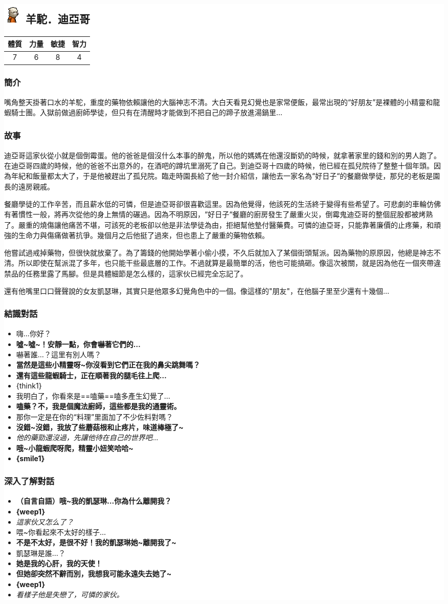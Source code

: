 ## ![img](images/Alpaca.png) 羊駝．迪亞哥

|體質|力量|敏捷|智力|
|:--:|:--:|:--:|:--:|
|7|6|8|4|

### 簡介

嘴角整天掛著口水的羊駝，重度的藥物依賴讓他的大腦神志不清。大白天看見幻覺也是家常便飯，最常出現的“好朋友”是裸體的小精靈和龍蝦騎士團。入獄前做過廚師學徒，但只有在清醒時才能做到不把自己的蹄子放進湯鍋里…

### 故事

迪亞哥這家伙從小就是個倒霉蛋。他的爸爸是個沒什么本事的醉鬼，所以他的媽媽在他還沒斷奶的時候，就拿著家里的錢和別的男人跑了。在迪亞哥四歲的時候，他的爸爸不出意外的，在酒吧的蹲坑里溺死了自己。到迪亞哥十四歲的時候，他已經在孤兒院待了整整十個年頭。因為年紀和飯量都太大了，于是他被趕出了孤兒院。臨走時園長給了他一封介紹信，讓他去一家名為“好日子“的餐廳做學徒，那兒的老板是園長的遠房親戚。

餐廳學徒的工作辛苦，而且薪水低的可憐，但是迪亞哥卻很喜歡這里。因為他覺得，他該死的生活終于變得有些希望了。可悲劇的車輪仿佛有著慣性一般，將再次從他的身上無情的碾過。因為不明原因，“好日子“餐廳的廚房發生了嚴重火災，倒霉鬼迪亞哥的整個屁股都被烤熟了。嚴重的燒傷讓他痛苦不堪，可該死的老板卻以他是非法學徒為由，拒絕幫他墊付醫藥費。可憐的迪亞哥，只能靠著廉價的止疼藥，和頑強的生命力與傷痛做著抗爭。幾個月之后他挺了過來，但也患上了嚴重的藥物依賴。

他嘗試過戒掉藥物，但很快就放棄了。為了籌錢的他開始學著小偷小摸，不久后就加入了某個街頭幫派。因為藥物的原原因，他總是神志不清。所以即使在幫派混了多年，也只能干些最底層的工作。不過就算是最簡單的活，他也可能搞砸。像這次被關，就是因為他在一個夾帶違禁品的任務里露了馬腳。但是具體細節是怎么樣的，這家伙已經完全忘記了。

還有他嘴里口口聲聲說的女友凱瑟琳，其實只是他眾多幻覺角色中的一個。像這樣的"朋友"，在他腦子里至少還有十幾個…

### 結識對話

- 嗨…你好？
- **噓\~噓\~！安靜一點，你會嚇著它們的…**
- 嚇著誰…？這里有別人嗎？
- **當然是這些小精靈呀\~你沒看到它們正在我的鼻尖跳舞嗎？**
- **還有這些龍蝦騎士，正在順著我的腿毛往上爬…**
- {think1}
- 我明白了，你看來是==嗑藥==嗑多產生幻覺了…
- **嗑藥？不，我是個魔法廚師，這些都是我的通靈術。**
- 那你一定是在你的“料理”里面加了不少佐料對嗎？
- **沒錯\~沒錯，我放了些蘑菇根和止疼片，味道棒極了\~**
- *他的藥勁還沒過，先讓他待在自己的世界吧…*
- **哦\~小龍蝦爬呀爬，精靈小妞笑哈哈\~**
- **{smile1}**

### 深入了解對話

- **（自言自語）哦\~我的凱瑟琳…你為什么離開我？**
- **{weep1}**
- *這家伙又怎么了？*
- 喂\~你看起來不太好的樣子…
- **不是不太好，是很不好！我的凱瑟琳她\~離開我了\~**
- 凱瑟琳是誰…？
- **她是我的心肝，我的天使！**
- **但她卻突然不辭而別，我想我可能永遠失去她了\~**
- **{weep1}**
- *看樣子他是失戀了，可憐的家伙。*

